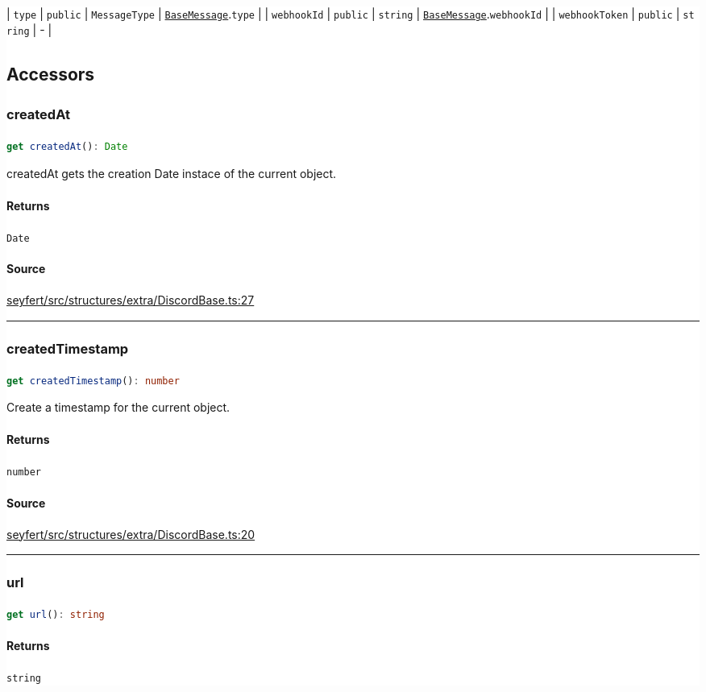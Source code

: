 | `type` | `public` | `MessageType` | [`BaseMessage`](/api/classes/basemessage/).`type` |
| `webhookId` | `public` | `string` | [`BaseMessage`](/api/classes/basemessage/).`webhookId` |
| `webhookToken` | `public` | `string` | - |

## Accessors

### createdAt

```ts
get createdAt(): Date
```

createdAt gets the creation Date instace of the current object.

#### Returns

`Date`

#### Source

[seyfert/src/structures/extra/DiscordBase.ts:27](https://github.com/potoland/potocuit/blob/c4fb0c1/src/structures/extra/DiscordBase.ts#L27)

***

### createdTimestamp

```ts
get createdTimestamp(): number
```

Create a timestamp for the current object.

#### Returns

`number`

#### Source

[seyfert/src/structures/extra/DiscordBase.ts:20](https://github.com/potoland/potocuit/blob/c4fb0c1/src/structures/extra/DiscordBase.ts#L20)

***

### url

```ts
get url(): string
```

#### Returns

`string`
